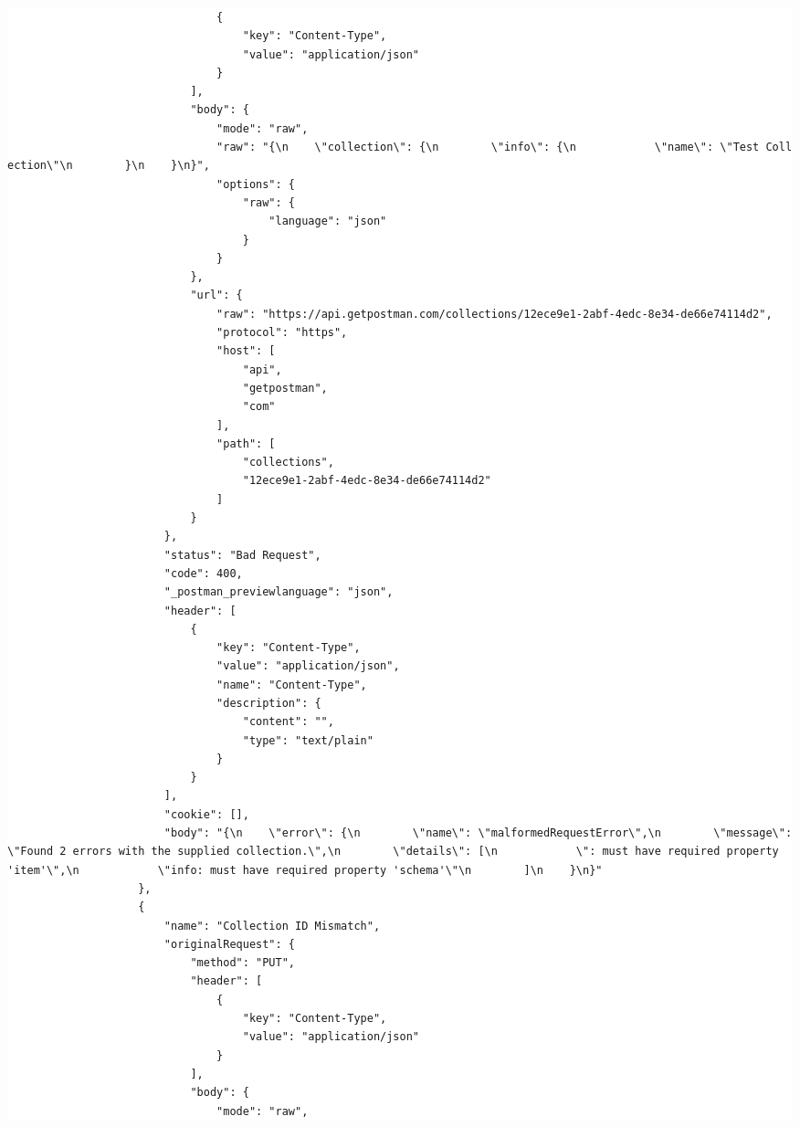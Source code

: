 									{
										"key": "Content-Type",
										"value": "application/json"
									}
								],
								"body": {
									"mode": "raw",
									"raw": "{\n    \"collection\": {\n        \"info\": {\n            \"name\": \"Test Collection\"\n        }\n    }\n}",
									"options": {
										"raw": {
											"language": "json"
										}
									}
								},
								"url": {
									"raw": "https://api.getpostman.com/collections/12ece9e1-2abf-4edc-8e34-de66e74114d2",
									"protocol": "https",
									"host": [
										"api",
										"getpostman",
										"com"
									],
									"path": [
										"collections",
										"12ece9e1-2abf-4edc-8e34-de66e74114d2"
									]
								}
							},
							"status": "Bad Request",
							"code": 400,
							"_postman_previewlanguage": "json",
							"header": [
								{
									"key": "Content-Type",
									"value": "application/json",
									"name": "Content-Type",
									"description": {
										"content": "",
										"type": "text/plain"
									}
								}
							],
							"cookie": [],
							"body": "{\n    \"error\": {\n        \"name\": \"malformedRequestError\",\n        \"message\": \"Found 2 errors with the supplied collection.\",\n        \"details\": [\n            \": must have required property 'item'\",\n            \"info: must have required property 'schema'\"\n        ]\n    }\n}"
						},
						{
							"name": "Collection ID Mismatch",
							"originalRequest": {
								"method": "PUT",
								"header": [
									{
										"key": "Content-Type",
										"value": "application/json"
									}
								],
								"body": {
									"mode": "raw",